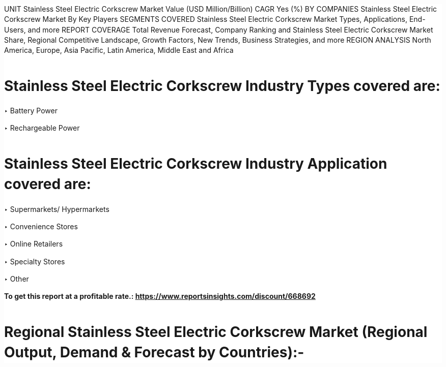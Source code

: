 <tr>
<td>UNIT</td>
<td>Stainless Steel Electric Corkscrew Market Value (USD Million/Billion)</td>
<tr>
<td>CAGR</td>
<td>Yes (%)</td>
</tr>
</tr>
<tr>
<td>BY COMPANIES</td>
<td>Stainless Steel Electric Corkscrew Market By Key Players</td>
</tr>
<tr>
<td>SEGMENTS COVERED</td>
<td>Stainless Steel Electric Corkscrew Market Types, Applications, End-Users, and more</td>
</tr>
<tr>
<td>REPORT COVERAGE</td>
<td>Total Revenue Forecast, Company Ranking and Stainless Steel Electric Corkscrew Market Share, Regional Competitive Landscape, Growth Factors, New Trends, Business Strategies, and more</td>
</tr>
<tr>
<td>REGION ANALYSIS</td>
<td>North America, Europe, Asia Pacific, Latin America, Middle East and Africa</td>
</tr>
</table>

# <strong>Stainless Steel Electric Corkscrew Industry Types covered are:</strong>

‣ Battery Power

‣ Rechargeable Power

# <strong>Stainless Steel Electric Corkscrew Industry Application covered are:</strong>

‣ Supermarkets/ Hypermarkets

‣ Convenience Stores

‣ Online Retailers

‣ Specialty Stores

‣ Other

<strong>To get this report at a profitable rate.: <a href=https://www.reportsinsights.com/discount/668692>https://www.reportsinsights.com/discount/668692</a></strong>

# <strong>Regional Stainless Steel Electric Corkscrew Market (Regional Output, Demand &amp; Forecast by Countries):-</strong>

